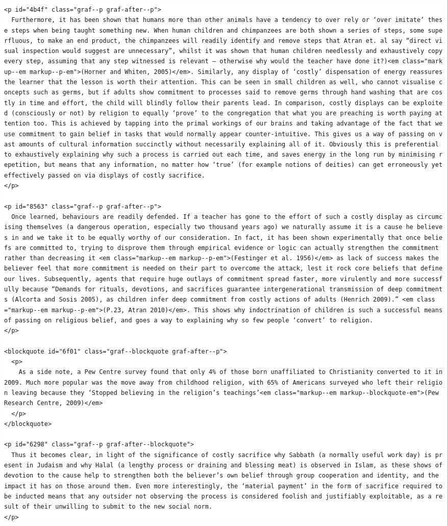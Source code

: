    <p id="4b4f" class="graf--p graf-after--p">
      Furthermore, it has been shown that humans more than other animals have a tendency to over rely or ‘over imitate’ these steps when being taught something new. When human children and chimpanzees are both shown a series of steps, some superfluous, to make an end product, the chimpanzees will readily identify and remove steps that Atran et. al say “direct visual inspection would suggest are unnecessary”, whilst it was shown that human children needlessly and exhaustively copy every step, assuming that any step witnessed is relevant — otherwise why would the teacher have done it?)<em class="markup--em markup--p-em">(Horner and Whiten, 2005)</em>. Similarly, any display of ‘costly’ dispensation of energy reassures the learner that the lesson is worth their attention. This can be seen in small children as well, who cannot visualise concepts such as germs, but if adults show commitment to processes said to remove germs through hand washing that are costly in time and effort, the child will blindly follow their parents lead. In comparison, costly displays can be exploited (consciously or not) by religion to equally ‘prove’ to the congregation that what you are preaching is worth paying attention too. This is achieved by tapping into the primal workings of our brains and taking advantage of the fact that we use commitment to gain belief in tasks that would normally appear counter-intuitive. This gives us a way of passing on vast amounts of cultural information succinctly without necessarily explaining all of it. Obviously this is preferential to exhaustively explaining why such a process is carried out each time, and saves energy in the long run by minimising repetition, but means that any information, no matter how ‘true’ (for example notions of deities) can get erroneously yet effectively passed on via displays of costly sacrifice.
    </p>
    
    <p id="8563" class="graf--p graf-after--p">
      Once learned, behaviours are readily defended. If a teacher has gone to the effort of such a costly display as circumcising themselves (a dangerous operation, especially two thousand years ago) we naturally assume it is a cause he believes in and we take it to be equally worthy of our consideration. In fact, it has been shown experimentally that once beliefs are committed to, trying to disprove them through empirical evidence or logic can actually strengthen the commitment rather than decreasing it <em class="markup--em markup--p-em">(Festinger et al. 1956)</em> as lack of success makes the believer feel that more commitment is needed on their part to overcome the attack, lest it rock core beliefs that define our lives. Subsequently, agents that require huge outlays of commitment spread faster, more virulently and more successfully because “Demands for rituals, devotions, and sacrifices guarantee intergenerational transmission of deep commitments (Alcorta and Sosis 2005), as children infer deep commitment from costly actions of adults (Henrich 2009).” <em class="markup--em markup--p-em">(P.23, Atran 2010)</em>. This shows why indoctrination of children is such a successful means of passing on religious belief, and goes a way to explaining why so few people ‘convert’ to religion.
    </p>
    
    <blockquote id="6f01" class="graf--blockquote graf-after--p">
      <p>
        As a side note, a Pew Centre survey found that only 4% of those born unaffiliated to Christianity converted to it in 2009. Much more popular was the move away from childhood religion, with 65% of Americans surveyed who left their religion leaving because they ‘Stopped believing in the religion’s teachings’<em class="markup--em markup--blockquote-em">(Pew Research Centre, 2009)</em>
      </p>
    </blockquote>
    
    <p id="6298" class="graf--p graf-after--blockquote">
      Thus it becomes clear, in light of the significance of costly sacrifice why Sabbath (a normally useful work day) is present in Judaism and why Halal (a lengthy process or draining and blessing meat) is observed in Islam, as these shows of devotion to the cause help to strengthen both the believer’s own belief through group cooperation and identity, and the impact it has on those around them. Even more interestingly, the ‘material payment’ in the form of sacrifice required to be inducted means that any outsider not observing the process is considered foolish and justifiably exploitable, as a result of their unwilling to submit to the new social norm.
    </p>
    